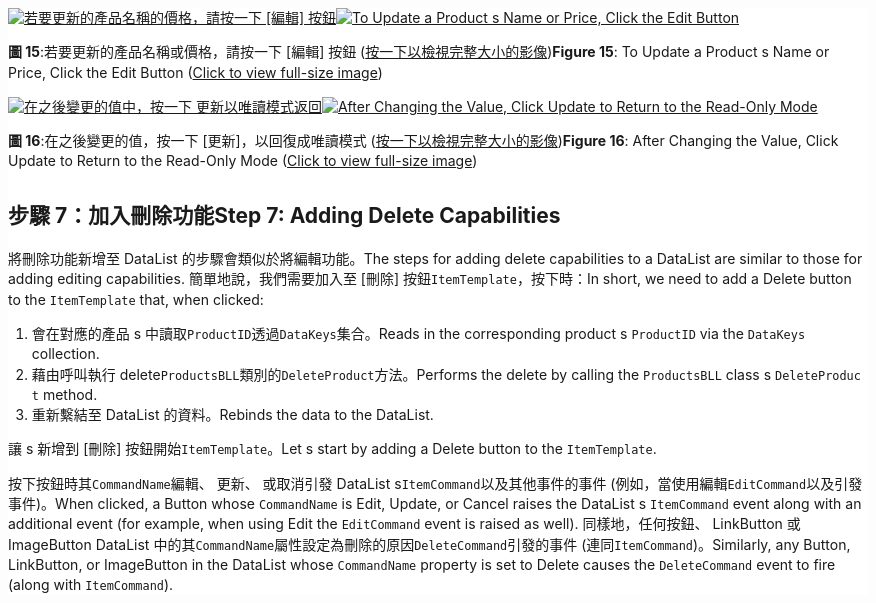
<span data-ttu-id="48b6e-301">[![若要更新的產品名稱的價格，請按一下 [編輯] 按鈕](an-overview-of-editing-and-deleting-data-in-the-datalist-cs/_static/image38.png)](an-overview-of-editing-and-deleting-data-in-the-datalist-cs/_static/image37.png)</span><span class="sxs-lookup"><span data-stu-id="48b6e-301">[![To Update a Product s Name or Price, Click the Edit Button](an-overview-of-editing-and-deleting-data-in-the-datalist-cs/_static/image38.png)](an-overview-of-editing-and-deleting-data-in-the-datalist-cs/_static/image37.png)</span></span>

<span data-ttu-id="48b6e-302">**圖 15**:若要更新的產品名稱或價格，請按一下 [編輯] 按鈕 ([按一下以檢視完整大小的影像](an-overview-of-editing-and-deleting-data-in-the-datalist-cs/_static/image39.png))</span><span class="sxs-lookup"><span data-stu-id="48b6e-302">**Figure 15**: To Update a Product s Name or Price, Click the Edit Button ([Click to view full-size image](an-overview-of-editing-and-deleting-data-in-the-datalist-cs/_static/image39.png))</span></span>


<span data-ttu-id="48b6e-303">[![在之後變更的值中，按一下 更新以唯讀模式返回](an-overview-of-editing-and-deleting-data-in-the-datalist-cs/_static/image41.png)](an-overview-of-editing-and-deleting-data-in-the-datalist-cs/_static/image40.png)</span><span class="sxs-lookup"><span data-stu-id="48b6e-303">[![After Changing the Value, Click Update to Return to the Read-Only Mode](an-overview-of-editing-and-deleting-data-in-the-datalist-cs/_static/image41.png)](an-overview-of-editing-and-deleting-data-in-the-datalist-cs/_static/image40.png)</span></span>

<span data-ttu-id="48b6e-304">**圖 16**:在之後變更的值，按一下 [更新]，以回復成唯讀模式 ([按一下以檢視完整大小的影像](an-overview-of-editing-and-deleting-data-in-the-datalist-cs/_static/image42.png))</span><span class="sxs-lookup"><span data-stu-id="48b6e-304">**Figure 16**: After Changing the Value, Click Update to Return to the Read-Only Mode ([Click to view full-size image](an-overview-of-editing-and-deleting-data-in-the-datalist-cs/_static/image42.png))</span></span>


## <a name="step-7-adding-delete-capabilities"></a><span data-ttu-id="48b6e-305">步驟 7：加入刪除功能</span><span class="sxs-lookup"><span data-stu-id="48b6e-305">Step 7: Adding Delete Capabilities</span></span>

<span data-ttu-id="48b6e-306">將刪除功能新增至 DataList 的步驟會類似於將編輯功能。</span><span class="sxs-lookup"><span data-stu-id="48b6e-306">The steps for adding delete capabilities to a DataList are similar to those for adding editing capabilities.</span></span> <span data-ttu-id="48b6e-307">簡單地說，我們需要加入至 [刪除] 按鈕`ItemTemplate`，按下時：</span><span class="sxs-lookup"><span data-stu-id="48b6e-307">In short, we need to add a Delete button to the `ItemTemplate` that, when clicked:</span></span>

1. <span data-ttu-id="48b6e-308">會在對應的產品 s 中讀取`ProductID`透過`DataKeys`集合。</span><span class="sxs-lookup"><span data-stu-id="48b6e-308">Reads in the corresponding product s `ProductID` via the `DataKeys` collection.</span></span>
2. <span data-ttu-id="48b6e-309">藉由呼叫執行 delete`ProductsBLL`類別的`DeleteProduct`方法。</span><span class="sxs-lookup"><span data-stu-id="48b6e-309">Performs the delete by calling the `ProductsBLL` class s `DeleteProduct` method.</span></span>
3. <span data-ttu-id="48b6e-310">重新繫結至 DataList 的資料。</span><span class="sxs-lookup"><span data-stu-id="48b6e-310">Rebinds the data to the DataList.</span></span>

<span data-ttu-id="48b6e-311">讓 s 新增到 [刪除] 按鈕開始`ItemTemplate`。</span><span class="sxs-lookup"><span data-stu-id="48b6e-311">Let s start by adding a Delete button to the `ItemTemplate`.</span></span>

<span data-ttu-id="48b6e-312">按下按鈕時其`CommandName`編輯、 更新、 或取消引發 DataList s`ItemCommand`以及其他事件的事件 (例如，當使用編輯`EditCommand`以及引發事件)。</span><span class="sxs-lookup"><span data-stu-id="48b6e-312">When clicked, a Button whose `CommandName` is Edit, Update, or Cancel raises the DataList s `ItemCommand` event along with an additional event (for example, when using Edit the `EditCommand` event is raised as well).</span></span> <span data-ttu-id="48b6e-313">同樣地，任何按鈕、 LinkButton 或 ImageButton DataList 中的其`CommandName`屬性設定為刪除的原因`DeleteCommand`引發的事件 (連同`ItemCommand`)。</span><span class="sxs-lookup"><span data-stu-id="48b6e-313">Similarly, any Button, LinkButton, or ImageButton in the DataList whose `CommandName` property is set to Delete causes the `DeleteCommand` event to fire (along with `ItemCommand`).</span></span>
